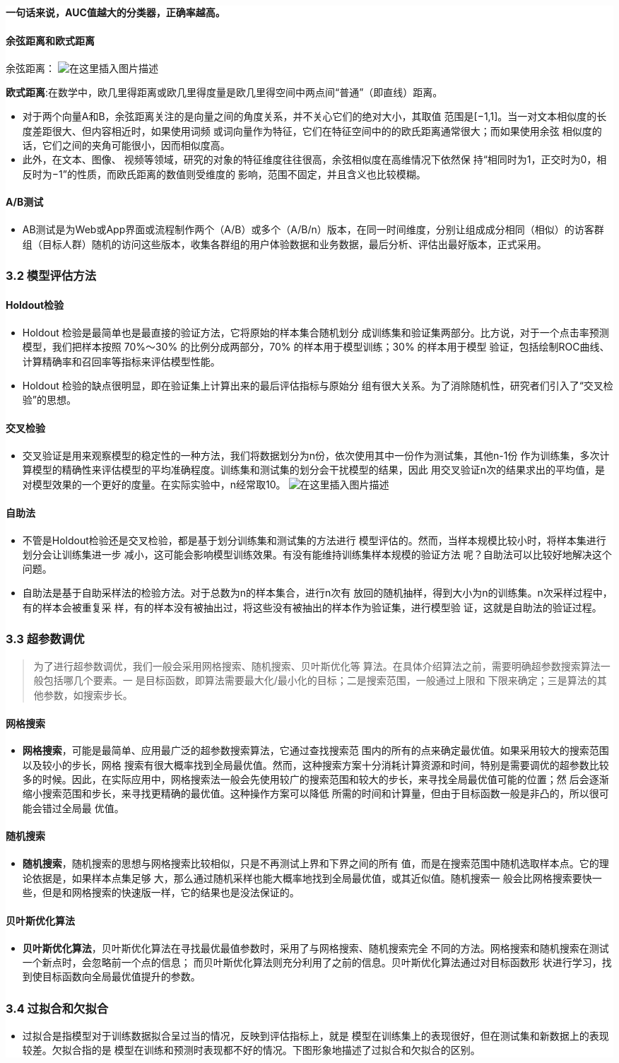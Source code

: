 **一句话来说，AUC值越大的分类器，正确率越高。**

#### 余弦距离和欧式距离
余弦距离： ![在这里插入图片描述](https://img-blog.csdnimg.cn/20200226143824100.png)


**欧式距离**:在数学中，欧几里得距离或欧几里得度量是欧几里得空间中两点间“普通”（即直线）距离。

* 对于两个向量A和B，余弦距离关注的是向量之间的角度关系，并不关心它们的绝对大小，其取值 范围是[−1,1]。当一对文本相似度的长度差距很大、但内容相近时，如果使用词频 或词向量作为特征，它们在特征空间中的的欧氏距离通常很大；而如果使用余弦 相似度的话，它们之间的夹角可能很小，因而相似度高。
* 此外，在文本、图像、 视频等领域，研究的对象的特征维度往往很高，余弦相似度在高维情况下依然保 持“相同时为1，正交时为0，相反时为−1”的性质，而欧氏距离的数值则受维度的 影响，范围不固定，并且含义也比较模糊。

#### A/B测试
* AB测试是为Web或App界面或流程制作两个（A/B）或多个（A/B/n）版本，在同一时间维度，分别让组成成分相同（相似）的访客群组（目标人群）随机的访问这些版本，收集各群组的用户体验数据和业务数据，最后分析、评估出最好版本，正式采用。

### 3.2 模型评估方法
#### Holdout检验

* Holdout 检验是最简单也是最直接的验证方法，它将原始的样本集合随机划分 成训练集和验证集两部分。比方说，对于一个点击率预测模型，我们把样本按照 70%～30% 的比例分成两部分，70% 的样本用于模型训练；30% 的样本用于模型 验证，包括绘制ROC曲线、计算精确率和召回率等指标来评估模型性能。

* Holdout 检验的缺点很明显，即在验证集上计算出来的最后评估指标与原始分 组有很大关系。为了消除随机性，研究者们引入了“交叉检验”的思想。

#### 交叉检验
* 交叉验证是用来观察模型的稳定性的一种方法，我们将数据划分为n份，依次使用其中一份作为测试集，其他n-1份
作为训练集，多次计算模型的精确性来评估模型的平均准确程度。训练集和测试集的划分会干扰模型的结果，因此
用交叉验证n次的结果求出的平均值，是对模型效果的一个更好的度量。在实际实验中，n经常取10。
![在这里插入图片描述](https://img-blog.csdnimg.cn/20200831152647949.png?x-oss-process=image/watermark,type_ZmFuZ3poZW5naGVpdGk,shadow_10,text_aHR0cHM6Ly9ibG9nLmNzZG4ubmV0L3FxXzQwNzIyODI3,size_16,color_FFFFFF,t_70#pic_center)

#### 自助法
* 不管是Holdout检验还是交叉检验，都是基于划分训练集和测试集的方法进行 模型评估的。然而，当样本规模比较小时，将样本集进行划分会让训练集进一步 减小，这可能会影响模型训练效果。有没有能维持训练集样本规模的验证方法 呢？自助法可以比较好地解决这个问题。

* 自助法是基于自助采样法的检验方法。对于总数为n的样本集合，进行n次有 放回的随机抽样，得到大小为n的训练集。n次采样过程中，有的样本会被重复采 样，有的样本没有被抽出过，将这些没有被抽出的样本作为验证集，进行模型验 证，这就是自助法的验证过程。

### 3.3 超参数调优

> 为了进行超参数调优，我们一般会采用网格搜索、随机搜索、贝叶斯优化等 算法。在具体介绍算法之前，需要明确超参数搜索算法一般包括哪几个要素。一 是目标函数，即算法需要最大化/最小化的目标；二是搜索范围，一般通过上限和 下限来确定；三是算法的其他参数，如搜索步长。
#### 网格搜索
* **网格搜索**，可能是最简单、应用最广泛的超参数搜索算法，它通过查找搜索范 围内的所有的点来确定最优值。如果采用较大的搜索范围以及较小的步长，网格 搜索有很大概率找到全局最优值。然而，这种搜索方案十分消耗计算资源和时间，特别是需要调优的超参数比较多的时候。因此，在实际应用中，网格搜索法一般会先使用较广的搜索范围和较大的步长，来寻找全局最优值可能的位置；然 后会逐渐缩小搜索范围和步长，来寻找更精确的最优值。这种操作方案可以降低 所需的时间和计算量，但由于目标函数一般是非凸的，所以很可能会错过全局最 优值。
#### 随机搜索
* **随机搜索**，随机搜索的思想与网格搜索比较相似，只是不再测试上界和下界之间的所有 值，而是在搜索范围中随机选取样本点。它的理论依据是，如果样本点集足够 大，那么通过随机采样也能大概率地找到全局最优值，或其近似值。随机搜索一 般会比网格搜索要快一些，但是和网格搜索的快速版一样，它的结果也是没法保证的。
#### 贝叶斯优化算法
* **贝叶斯优化算法**，贝叶斯优化算法在寻找最优最值参数时，采用了与网格搜索、随机搜索完全 不同的方法。网格搜索和随机搜索在测试一个新点时，会忽略前一个点的信息； 而贝叶斯优化算法则充分利用了之前的信息。贝叶斯优化算法通过对目标函数形 状进行学习，找到使目标函数向全局最优值提升的参数。
### 3.4 过拟合和欠拟合
* 过拟合是指模型对于训练数据拟合呈过当的情况，反映到评估指标上，就是 模型在训练集上的表现很好，但在测试集和新数据上的表现较差。欠拟合指的是 模型在训练和预测时表现都不好的情况。下图形象地描述了过拟合和欠拟合的区别。
